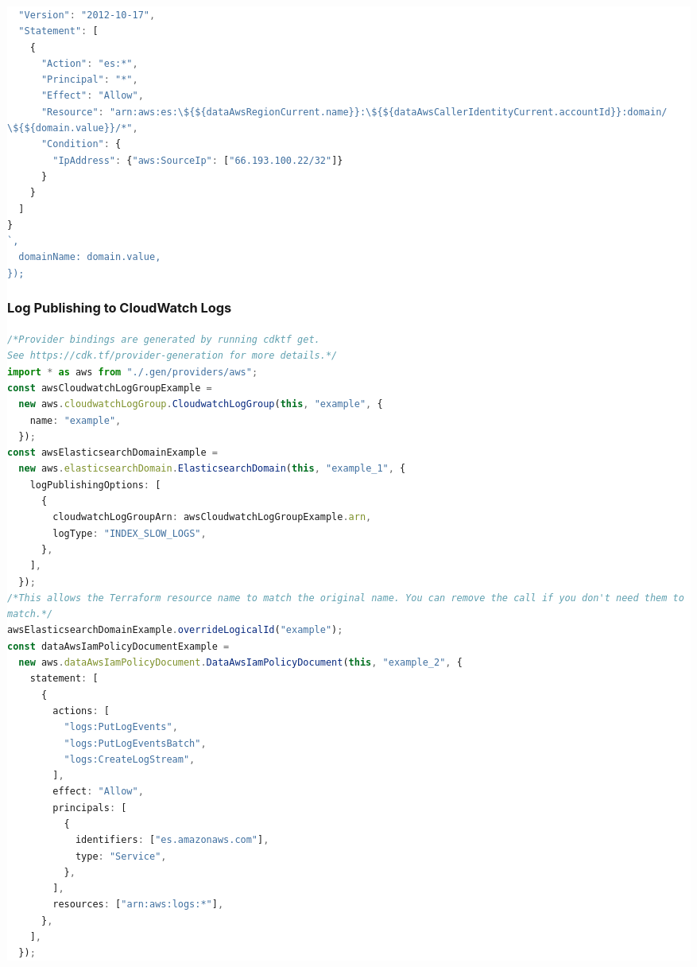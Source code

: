 ```typescript
  "Version": "2012-10-17",
  "Statement": [
    {
      "Action": "es:*",
      "Principal": "*",
      "Effect": "Allow",
      "Resource": "arn:aws:es:\${${dataAwsRegionCurrent.name}}:\${${dataAwsCallerIdentityCurrent.accountId}}:domain/\${${domain.value}}/*",
      "Condition": {
        "IpAddress": {"aws:SourceIp": ["66.193.100.22/32"]}
      }
    }
  ]
}
`,
  domainName: domain.value,
});

```

### Log Publishing to CloudWatch Logs

```typescript
/*Provider bindings are generated by running cdktf get.
See https://cdk.tf/provider-generation for more details.*/
import * as aws from "./.gen/providers/aws";
const awsCloudwatchLogGroupExample =
  new aws.cloudwatchLogGroup.CloudwatchLogGroup(this, "example", {
    name: "example",
  });
const awsElasticsearchDomainExample =
  new aws.elasticsearchDomain.ElasticsearchDomain(this, "example_1", {
    logPublishingOptions: [
      {
        cloudwatchLogGroupArn: awsCloudwatchLogGroupExample.arn,
        logType: "INDEX_SLOW_LOGS",
      },
    ],
  });
/*This allows the Terraform resource name to match the original name. You can remove the call if you don't need them to match.*/
awsElasticsearchDomainExample.overrideLogicalId("example");
const dataAwsIamPolicyDocumentExample =
  new aws.dataAwsIamPolicyDocument.DataAwsIamPolicyDocument(this, "example_2", {
    statement: [
      {
        actions: [
          "logs:PutLogEvents",
          "logs:PutLogEventsBatch",
          "logs:CreateLogStream",
        ],
        effect: "Allow",
        principals: [
          {
            identifiers: ["es.amazonaws.com"],
            type: "Service",
          },
        ],
        resources: ["arn:aws:logs:*"],
      },
    ],
  });
```